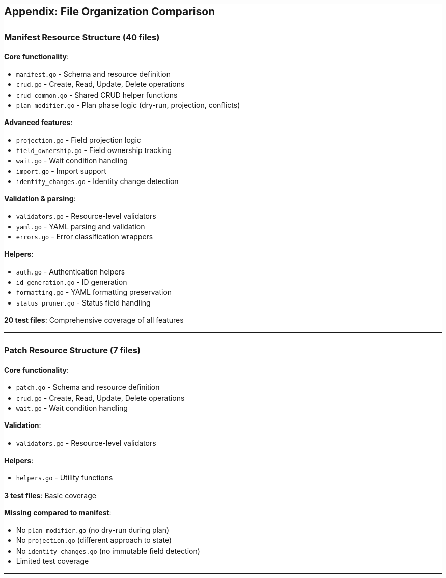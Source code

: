 
## Appendix: File Organization Comparison

### Manifest Resource Structure (40 files)

**Core functionality**:
- `manifest.go` - Schema and resource definition
- `crud.go` - Create, Read, Update, Delete operations
- `crud_common.go` - Shared CRUD helper functions
- `plan_modifier.go` - Plan phase logic (dry-run, projection, conflicts)

**Advanced features**:
- `projection.go` - Field projection logic
- `field_ownership.go` - Field ownership tracking
- `wait.go` - Wait condition handling
- `import.go` - Import support
- `identity_changes.go` - Identity change detection

**Validation & parsing**:
- `validators.go` - Resource-level validators
- `yaml.go` - YAML parsing and validation
- `errors.go` - Error classification wrappers

**Helpers**:
- `auth.go` - Authentication helpers
- `id_generation.go` - ID generation
- `formatting.go` - YAML formatting preservation
- `status_pruner.go` - Status field handling

**20 test files**: Comprehensive coverage of all features

---

### Patch Resource Structure (7 files)

**Core functionality**:
- `patch.go` - Schema and resource definition
- `crud.go` - Create, Read, Update, Delete operations
- `wait.go` - Wait condition handling

**Validation**:
- `validators.go` - Resource-level validators

**Helpers**:
- `helpers.go` - Utility functions

**3 test files**: Basic coverage

**Missing compared to manifest**:
- No `plan_modifier.go` (no dry-run during plan)
- No `projection.go` (different approach to state)
- No `identity_changes.go` (no immutable field detection)
- Limited test coverage

---
